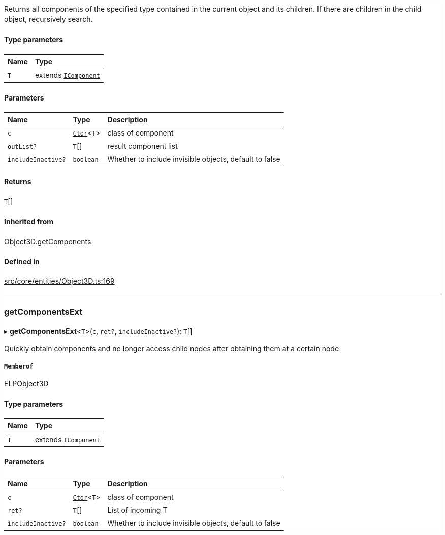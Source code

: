 Returns all components of the specified type contained in the current object and its children.
 If there are children in the child object, recursively search.

#### Type parameters

| Name | Type |
| :------ | :------ |
| `T` | extends [`IComponent`](../interfaces/IComponent.md) |

#### Parameters

| Name | Type | Description |
| :------ | :------ | :------ |
| `c` | [`Ctor`](../types/Ctor.md)<`T`\> | class of component |
| `outList?` | `T`[] | result component list |
| `includeInactive?` | `boolean` | Whether to include invisible objects, default to false |

#### Returns

`T`[]

#### Inherited from

[Object3D](Object3D.md).[getComponents](Object3D.md#getcomponents)

#### Defined in

[src/core/entities/Object3D.ts:169](https://github.com/Orillusion/orillusion/blob/main/src/core/entities/Object3D.ts#L169)

___

### getComponentsExt

▸ **getComponentsExt**<`T`\>(`c`, `ret?`, `includeInactive?`): `T`[]

Quickly obtain components and no longer access child nodes after obtaining them at a certain node

**`Memberof`**

ELPObject3D

#### Type parameters

| Name | Type |
| :------ | :------ |
| `T` | extends [`IComponent`](../interfaces/IComponent.md) |

#### Parameters

| Name | Type | Description |
| :------ | :------ | :------ |
| `c` | [`Ctor`](../types/Ctor.md)<`T`\> | class of component |
| `ret?` | `T`[] | List of incoming T |
| `includeInactive?` | `boolean` | Whether to include invisible objects, default to false |
